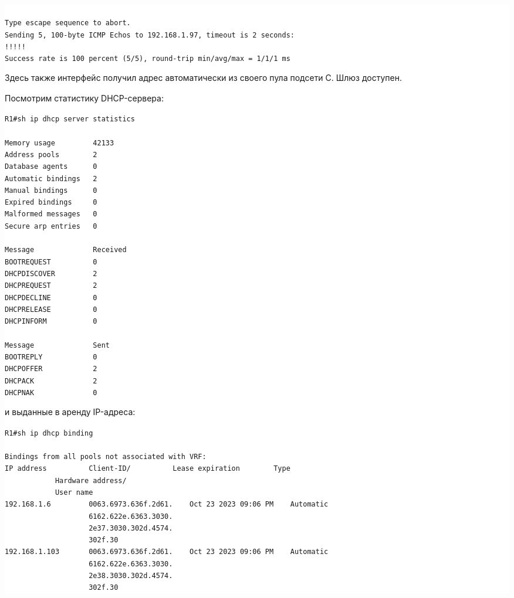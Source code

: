 ```

Type escape sequence to abort.
Sending 5, 100-byte ICMP Echos to 192.168.1.97, timeout is 2 seconds:
!!!!!
Success rate is 100 percent (5/5), round-trip min/avg/max = 1/1/1 ms
```
  
Здесь также интерфейс получил адрес автоматически из своего пула подсети C. Шлюз доступен.

Посмотрим статистику DHCP-сервера:

```
R1#sh ip dhcp server statistics

Memory usage         42133
Address pools        2
Database agents      0
Automatic bindings   2
Manual bindings      0
Expired bindings     0
Malformed messages   0
Secure arp entries   0

Message              Received
BOOTREQUEST          0
DHCPDISCOVER         2
DHCPREQUEST          2
DHCPDECLINE          0
DHCPRELEASE          0
DHCPINFORM           0

Message              Sent
BOOTREPLY            0
DHCPOFFER            2
DHCPACK              2
DHCPNAK              0
```
  
и выданные в аренду IP-адреса:

```
R1#sh ip dhcp binding

Bindings from all pools not associated with VRF:
IP address          Client-ID/	 	    Lease expiration        Type
		    Hardware address/
		    User name
192.168.1.6         0063.6973.636f.2d61.    Oct 23 2023 09:06 PM    Automatic
                    6162.622e.6363.3030.
                    2e37.3030.302d.4574.
                    302f.30
192.168.1.103       0063.6973.636f.2d61.    Oct 23 2023 09:06 PM    Automatic
                    6162.622e.6363.3030.
                    2e38.3030.302d.4574.
                    302f.30
```
